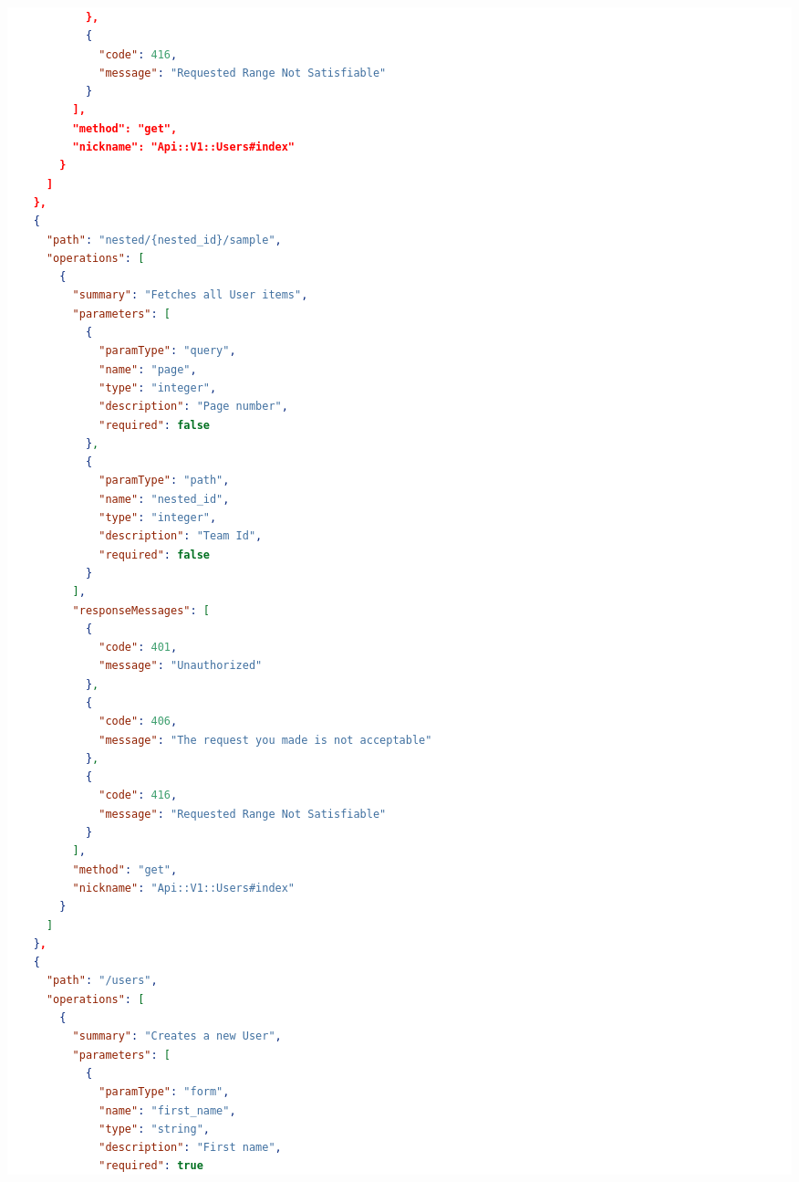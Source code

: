 ```json
            },
            {
              "code": 416,
              "message": "Requested Range Not Satisfiable"
            }
          ],
          "method": "get",
          "nickname": "Api::V1::Users#index"
        }
      ]
    },
    {
      "path": "nested/{nested_id}/sample",
      "operations": [
        {
          "summary": "Fetches all User items",
          "parameters": [
            {
              "paramType": "query",
              "name": "page",
              "type": "integer",
              "description": "Page number",
              "required": false
            },
            {
              "paramType": "path",
              "name": "nested_id",
              "type": "integer",
              "description": "Team Id",
              "required": false
            }
          ],
          "responseMessages": [
            {
              "code": 401,
              "message": "Unauthorized"
            },
            {
              "code": 406,
              "message": "The request you made is not acceptable"
            },
            {
              "code": 416,
              "message": "Requested Range Not Satisfiable"
            }
          ],
          "method": "get",
          "nickname": "Api::V1::Users#index"
        }
      ]
    },
    {
      "path": "/users",
      "operations": [
        {
          "summary": "Creates a new User",
          "parameters": [
            {
              "paramType": "form",
              "name": "first_name",
              "type": "string",
              "description": "First name",
              "required": true
```